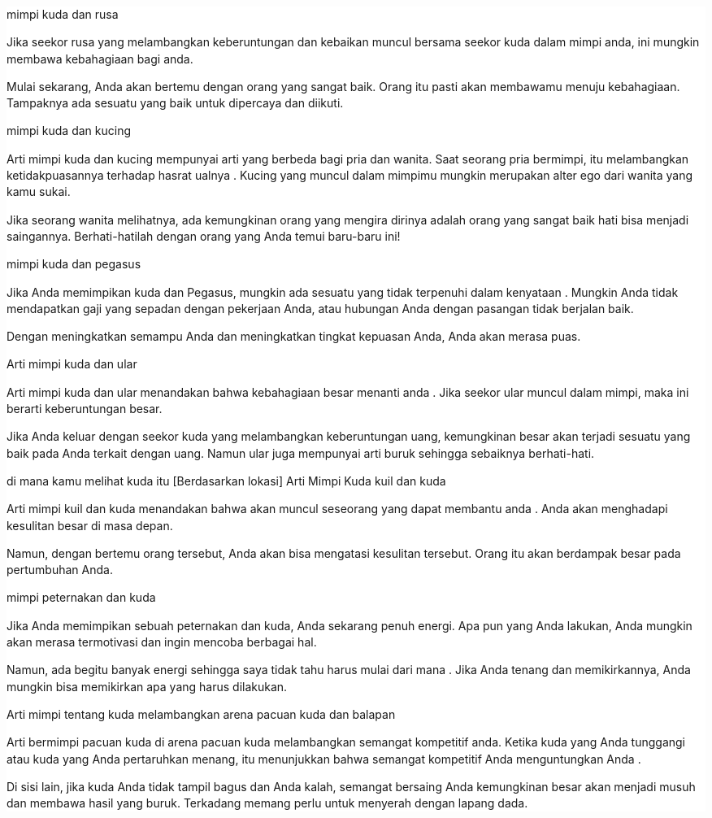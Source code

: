 mimpi kuda dan rusa

Jika seekor rusa yang melambangkan keberuntungan dan kebaikan muncul bersama seekor kuda dalam mimpi anda, ini mungkin membawa kebahagiaan bagi anda.

Mulai sekarang, Anda akan bertemu dengan orang yang sangat baik. Orang itu pasti akan membawamu menuju kebahagiaan. Tampaknya ada sesuatu yang baik untuk dipercaya dan diikuti.

mimpi kuda dan kucing

Arti mimpi kuda dan kucing mempunyai arti yang berbeda bagi pria dan wanita. Saat seorang pria bermimpi, itu melambangkan ketidakpuasannya terhadap hasrat ualnya . Kucing yang muncul dalam mimpimu mungkin merupakan alter ego dari wanita yang kamu sukai.

Jika seorang wanita melihatnya, ada kemungkinan orang yang mengira dirinya adalah orang yang sangat baik hati bisa menjadi saingannya. Berhati-hatilah dengan orang yang Anda temui baru-baru ini!

mimpi kuda dan pegasus

Jika Anda memimpikan kuda dan Pegasus, mungkin ada sesuatu yang tidak terpenuhi dalam kenyataan . Mungkin Anda tidak mendapatkan gaji yang sepadan dengan pekerjaan Anda, atau hubungan Anda dengan pasangan tidak berjalan baik.

Dengan meningkatkan semampu Anda dan meningkatkan tingkat kepuasan Anda, Anda akan merasa puas.

Arti mimpi kuda dan ular

Arti mimpi kuda dan ular menandakan bahwa kebahagiaan besar menanti anda . Jika seekor ular muncul dalam mimpi, maka ini berarti keberuntungan besar.

Jika Anda keluar dengan seekor kuda yang melambangkan keberuntungan uang, kemungkinan besar akan terjadi sesuatu yang baik pada Anda terkait dengan uang. Namun ular juga mempunyai arti buruk sehingga sebaiknya berhati-hati.

di mana kamu melihat kuda itu [Berdasarkan lokasi] Arti Mimpi Kuda
kuil dan kuda

Arti mimpi kuil dan kuda menandakan bahwa akan muncul seseorang yang dapat membantu anda . Anda akan menghadapi kesulitan besar di masa depan.

Namun, dengan bertemu orang tersebut, Anda akan bisa mengatasi kesulitan tersebut. Orang itu akan berdampak besar pada pertumbuhan Anda.

mimpi peternakan dan kuda

Jika Anda memimpikan sebuah peternakan dan kuda, Anda sekarang penuh energi. Apa pun yang Anda lakukan, Anda mungkin akan merasa termotivasi dan ingin mencoba berbagai hal.

Namun, ada begitu banyak energi sehingga saya tidak tahu harus mulai dari mana . Jika Anda tenang dan memikirkannya, Anda mungkin bisa memikirkan apa yang harus dilakukan.

Arti mimpi tentang kuda melambangkan arena pacuan kuda dan balapan

Arti bermimpi pacuan kuda di arena pacuan kuda melambangkan semangat kompetitif anda. Ketika kuda yang Anda tunggangi atau kuda yang Anda pertaruhkan menang, itu menunjukkan bahwa semangat kompetitif Anda menguntungkan Anda .

Di sisi lain, jika kuda Anda tidak tampil bagus dan Anda kalah, semangat bersaing Anda kemungkinan besar akan menjadi musuh dan membawa hasil yang buruk. Terkadang memang perlu untuk menyerah dengan lapang dada.
